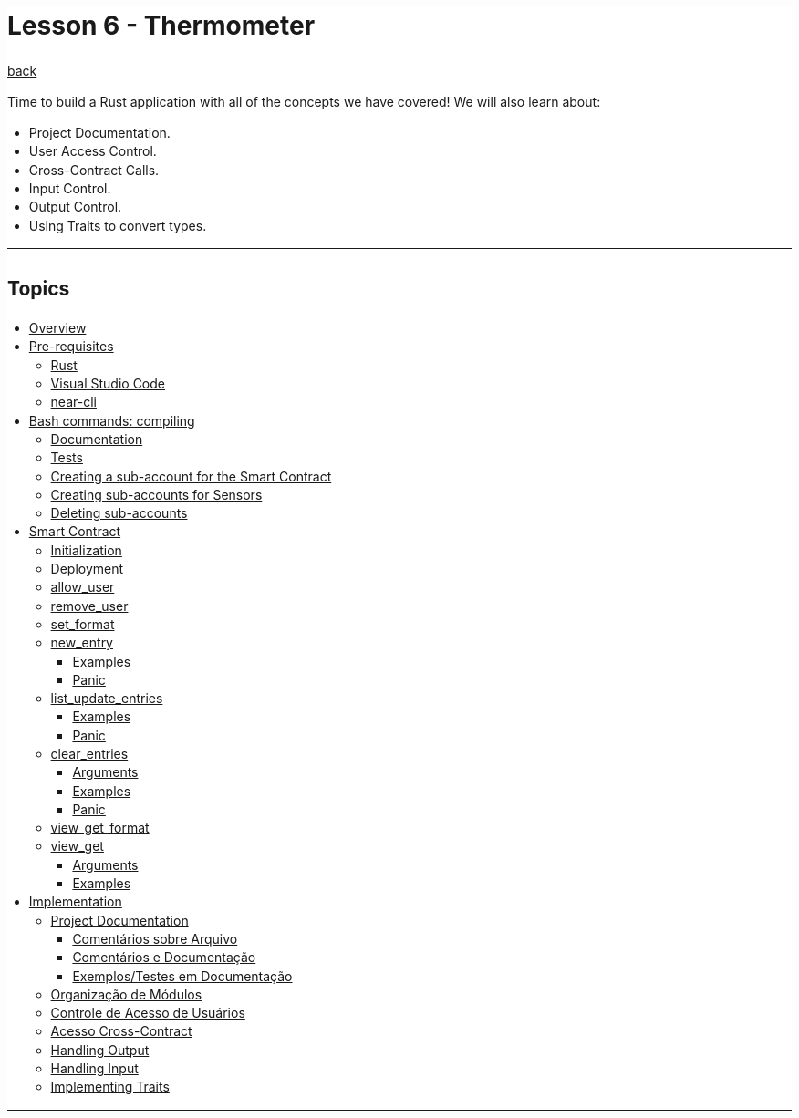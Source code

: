 # Lesson 6 - Thermometer

[back](https://github.com/On0n0k1/Tutorial_NEAR_Rust/tree/main/EN/lesson_6_enums/)

Time to build a Rust application with all of the concepts we have covered! We will also learn about: 

 - Project Documentation.
 - User Access Control.
 - Cross-Contract Calls.
 - Input Control.
 - Output Control.
 - Using Traits to convert types.

---

## Topics

 - [Overview](#overview)
 - [Pre-requisites](#pre-requisites)
   - [Rust](#rust)
   - [Visual Studio Code](#visual-studio-code)
   - [near-cli](#near-cli)
 - [Bash commands: compiling](#bash-commands-compiling)
   - [Documentation](#documentation)
   - [Tests](#tests)
   - [Creating a sub-account for the Smart Contract](#creating-a-sub-account-for-the-smart-contract)
   - [Creating sub-accounts for Sensors](#creating-sub-accounts-for-sensors)
   - [Deleting sub-accounts](#deleting-sub-accounts)
 - [Smart Contract](#smart-contract)
   - [Initialization](#initialization)
   - [Deployment](#deployment)
   - [allow_user](#allow_user)
   - [remove_user](#remove_user)
   - [set_format](#set_format)
   - [new_entry](#new_entry)
     - [Examples](#examples-new_entry)
     - [Panic](#panic-new_entry)
   - [list_update_entries](#list_update_entries)
     - [Examples](#examples-list_update_entries)
     - [Panic](#panic-list_update_entries)
   - [clear_entries](#clear_entries)
     - [Arguments](#arguments-clear_entries)
     - [Examples](#examples-clear_entries)
     - [Panic](#panic-clear_entries)
   - [view_get_format](#view_get_format)
   - [view_get](#view_get)
     - [Arguments](#arguments-view_get)
     - [Examples](#examples-view_get)
 - [Implementation](#implementation)
   - [Project Documentation](#project-documentation)
     - [Comentários sobre Arquivo](#comentários-sobre-arquivo)
     - [Comentários e Documentação](#comentários-e-documentação)
     - [Exemplos/Testes em Documentação](#exemplostestes-em-documentação)
   - [Organização de Módulos](#organização-de-módulos)
   - [Controle de Acesso de Usuários](#controle-de-acesso-de-usuários)
   - [Acesso Cross-Contract](#acesso-cross-contract)
   - [Handling Output](#controle-de-output)
   - [Handling Input](#controle-de-input)
   - [Implementing Traits](#implementação-de-traits)

---